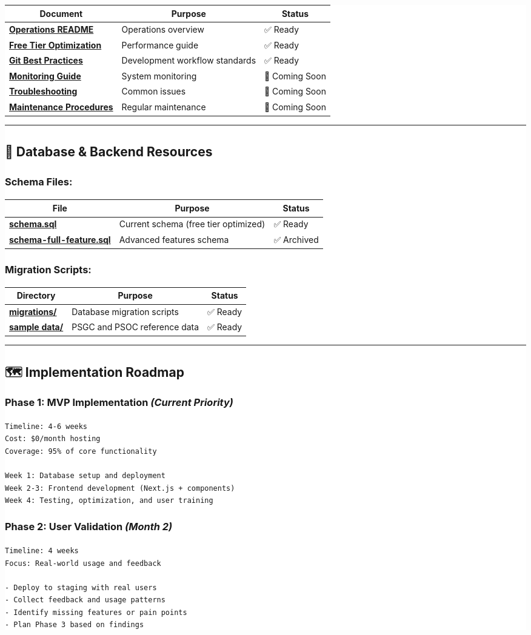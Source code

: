 | Document | Purpose | Status |
|----------|---------|---------|
| **[Operations README](docs/operations/README.md)** | Operations overview | ✅ Ready |
| **[Free Tier Optimization](docs/operations/FREE_TIER_OPTIMIZATION.md)** | Performance guide | ✅ Ready |
| **[Git Best Practices](docs/operations/GIT_BEST_PRACTICES.md)** | Development workflow standards | ✅ Ready |
| **[Monitoring Guide](docs/operations/)** | System monitoring | 🚧 Coming Soon |
| **[Troubleshooting](docs/operations/)** | Common issues | 🚧 Coming Soon |
| **[Maintenance Procedures](docs/operations/)** | Regular maintenance | 🚧 Coming Soon |

---

## 💾 **Database & Backend Resources**

### **Schema Files:**
| File | Purpose | Status |
|------|---------|---------|
| **[schema.sql](database/schema.sql)** | Current schema (free tier optimized) | ✅ Ready |
| **[schema-full-feature.sql](database/schema-full-feature.sql)** | Advanced features schema | ✅ Archived |

### **Migration Scripts:**
| Directory | Purpose | Status |
|-----------|---------|---------|
| **[migrations/](database/migrations/)** | Database migration scripts | ✅ Ready |
| **[sample data/](database/sample%20data/)** | PSGC and PSOC reference data | ✅ Ready |

---

## 🗺️ **Implementation Roadmap**

### **Phase 1: MVP Implementation** *(Current Priority)*
```
Timeline: 4-6 weeks
Cost: $0/month hosting
Coverage: 95% of core functionality

Week 1: Database setup and deployment
Week 2-3: Frontend development (Next.js + components)
Week 4: Testing, optimization, and user training
```

### **Phase 2: User Validation** *(Month 2)*
```
Timeline: 4 weeks
Focus: Real-world usage and feedback

- Deploy to staging with real users
- Collect feedback and usage patterns
- Identify missing features or pain points
- Plan Phase 3 based on findings
```
